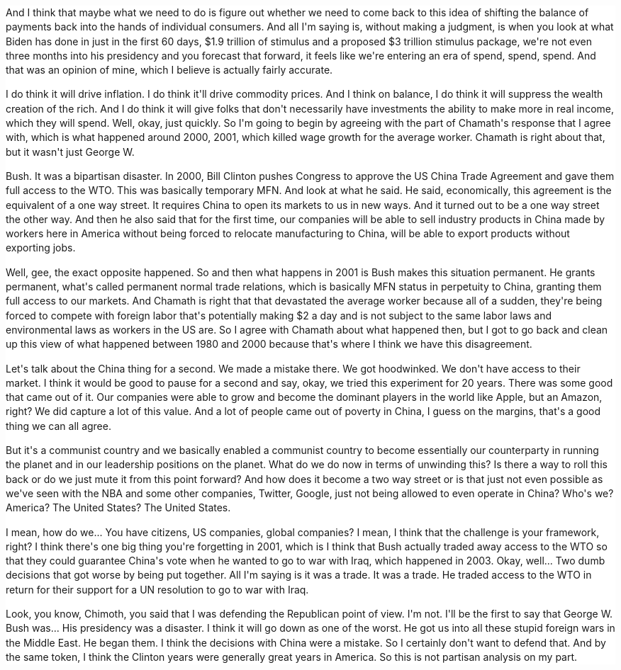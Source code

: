 And I think that maybe what we need to do is figure out whether we need to come back to this idea of shifting the balance of payments back into the hands of individual consumers. And all I'm saying is, without making a judgment, is when you look at what Biden has done in just in the first 60 days, $1.9 trillion of stimulus and a proposed $3 trillion stimulus package, we're not even three months into his presidency and you forecast that forward, it feels like we're entering an era of spend, spend, spend. And that was an opinion of mine, which I believe is actually fairly accurate.

I do think it will drive inflation. I do think it'll drive commodity prices. And I think on balance, I do think it will suppress the wealth creation of the rich. And I do think it will give folks that don't necessarily have investments the ability to make more in real income, which they will spend. Well, okay, just quickly. So I'm going to begin by agreeing with the part of Chamath's response that I agree with, which is what happened around 2000, 2001, which killed wage growth for the average worker. Chamath is right about that, but it wasn't just George W.

Bush. It was a bipartisan disaster. In 2000, Bill Clinton pushes Congress to approve the US China Trade Agreement and gave them full access to the WTO. This was basically temporary MFN. And look at what he said. He said, economically, this agreement is the equivalent of a one way street. It requires China to open its markets to us in new ways. And it turned out to be a one way street the other way. And then he also said that for the first time, our companies will be able to sell industry products in China made by workers here in America without being forced to relocate manufacturing to China, will be able to export products without exporting jobs.

Well, gee, the exact opposite happened. So and then what happens in 2001 is Bush makes this situation permanent. He grants permanent, what's called permanent normal trade relations, which is basically MFN status in perpetuity to China, granting them full access to our markets. And Chamath is right that that devastated the average worker because all of a sudden, they're being forced to compete with foreign labor that's potentially making $2 a day and is not subject to the same labor laws and environmental laws as workers in the US are. So I agree with Chamath about what happened then, but I got to go back and clean up this view of what happened between 1980 and 2000 because that's where I think we have this disagreement.

Let's talk about the China thing for a second. We made a mistake there. We got hoodwinked. We don't have access to their market. I think it would be good to pause for a second and say, okay, we tried this experiment for 20 years. There was some good that came out of it. Our companies were able to grow and become the dominant players in the world like Apple, but an Amazon, right? We did capture a lot of this value. And a lot of people came out of poverty in China, I guess on the margins, that's a good thing we can all agree.

But it's a communist country and we basically enabled a communist country to become essentially our counterparty in running the planet and in our leadership positions on the planet. What do we do now in terms of unwinding this? Is there a way to roll this back or do we just mute it from this point forward? And how does it become a two way street or is that just not even possible as we've seen with the NBA and some other companies, Twitter, Google, just not being allowed to even operate in China? Who's we? America? The United States? The United States.

I mean, how do we... You have citizens, US companies, global companies? I mean, I think that the challenge is your framework, right? I think there's one big thing you're forgetting in 2001, which is I think that Bush actually traded away access to the WTO so that they could guarantee China's vote when he wanted to go to war with Iraq, which happened in 2003. Okay, well... Two dumb decisions that got worse by being put together. All I'm saying is it was a trade. It was a trade. He traded access to the WTO in return for their support for a UN resolution to go to war with Iraq.

Look, you know, Chimoth, you said that I was defending the Republican point of view. I'm not. I'll be the first to say that George W. Bush was... His presidency was a disaster. I think it will go down as one of the worst. He got us into all these stupid foreign wars in the Middle East. He began them. I think the decisions with China were a mistake. So I certainly don't want to defend that. And by the same token, I think the Clinton years were generally great years in America. So this is not partisan analysis on my part.
